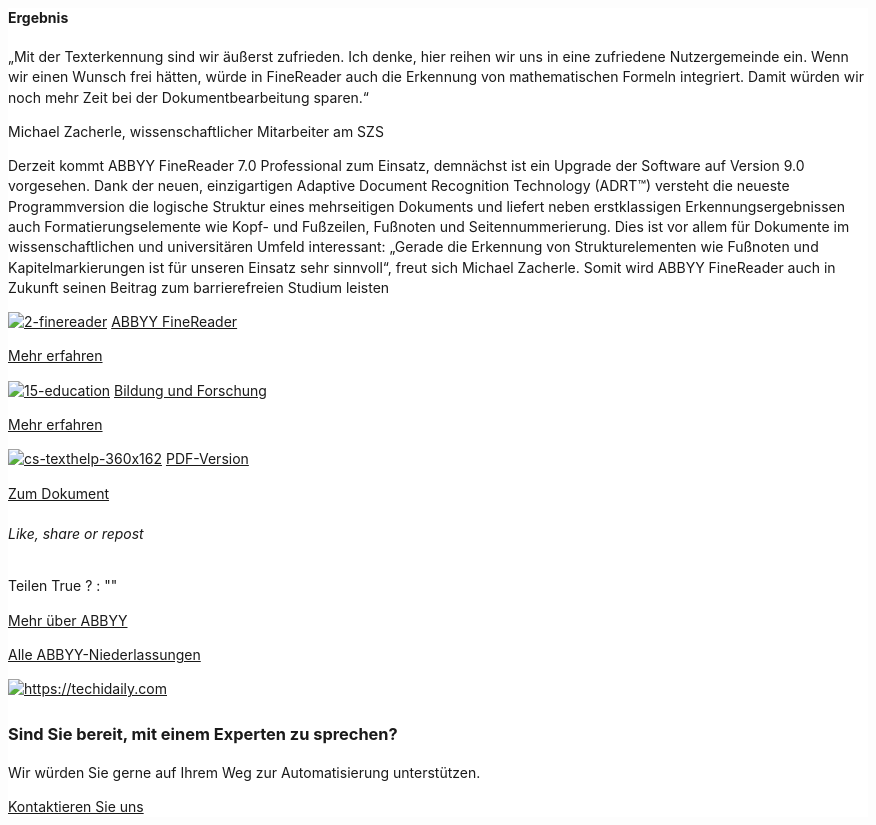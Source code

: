 #### Ergebnis

 „Mit der Texterkennung sind wir äußerst zufrieden. Ich denke, hier reihen wir uns in eine zufriedene Nutzergemeinde ein. Wenn wir einen Wunsch frei hätten, würde in FineReader auch die Erkennung von mathematischen Formeln integriert. Damit würden wir noch mehr Zeit bei der Dokumentbearbeitung sparen.“

 Michael Zacherle, wissenschaftlicher Mitarbeiter am SZS

Derzeit kommt ABBYY FineReader 7.0 Professional zum Einsatz, demnächst ist ein Upgrade der Software auf Version 9.0 vorgesehen. Dank der neuen, einzigartigen Adaptive Document Recognition Technology (ADRT™) versteht die neueste Programmversion die logische Struktur eines mehrseitigen Dokuments und liefert neben erstklassigen Erkennungsergebnissen auch Formatierungselemente wie Kopf- und Fußzeilen, Fußnoten und Seitennummerierung. Dies ist vor allem für Dokumente im wissenschaftlichen und universitären Umfeld interessant: „Gerade die Erkennung von Strukturelementen wie Fußnoten und Kapitelmarkierungen ist für unseren Einsatz sehr sinnvoll“, freut sich Michael Zacherle. Somit wird ABBYY FineReader auch in Zukunft seinen Beitrag zum barrierefreien Studium leisten

[![2-finereader](https://static1.abbyy.com/abbyycommedia/14345/2-finereader.jpg)](https://tools.techidaily.com/abbyy/products/) [ABBYY FineReader](https://tools.techidaily.com/abbyy/products/) 

[Mehr erfahren](https://tools.techidaily.com/abbyy/products/) 

[![15-education](https://static1.abbyy.com/abbyycommedia/14365/15-education.jpg)](https://tools.techidaily.com/abbyy/products/) [Bildung und Forschung](https://tools.techidaily.com/abbyy/products/) 

[Mehr erfahren](https://tools.techidaily.com/abbyy/products/) 

[![cs-texthelp-360x162](https://static2.abbyy.com/abbyycommedia/15361/cs-texthelp-360x162.jpg)](https://static2.abbyy.com/abbyycommedia/6148/cs-szs-fr7-d.pdf "PDF-Version") [PDF-Version](https://static2.abbyy.com/abbyycommedia/6148/cs-szs-fr7-d.pdf "PDF-Version") 

[Zum Dokument](https://static2.abbyy.com/abbyycommedia/6148/cs-szs-fr7-d.pdf "PDF-Version") 

###### Like, share or repost

Teilen  True ?  : "" 

[Mehr über ABBYY](https://tools.techidaily.com/abbyy/products/) 

[Alle ABBYY-Niederlassungen](https://tools.techidaily.com/abbyy/products/) 


<a href="https://appsumo.8odi.net/c/5597632/2100527/7443" target="_top" id="2100527">
  <img src="//a.impactradius-go.com/display-ad/7443-2100527" border="0" alt="https://techidaily.com" width="728" height="90"/>
</a>
<img height="0" width="0" src="https://appsumo.8odi.net/i/5597632/2100527/7443" style="position:absolute;visibility:hidden;" border="0" />

### Sind Sie bereit, mit einem Experten zu sprechen?

Wir würden Sie gerne auf Ihrem Weg zur Automatisierung unterstützen.

[Kontaktieren Sie uns](https://tools.techidaily.com/abbyy/products/)

<ins class="adsbygoogle"
     style="display:block"
     data-ad-format="autorelaxed"
     data-ad-client="ca-pub-7571918770474297"
     data-ad-slot="1223367746"></ins>
